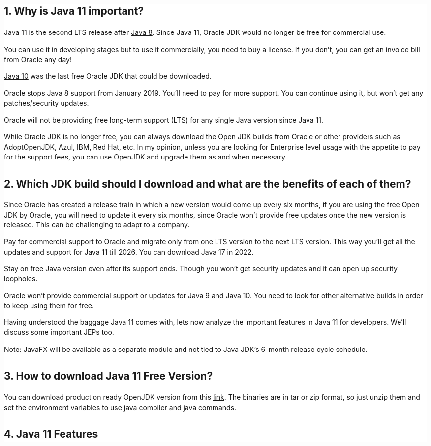 ## 1. Why is Java 11 important?

Java 11 is the second LTS release after [Java 8](https://www.journaldev.com/2389/java-8-features-with-examples). Since Java 11, Oracle JDK would no longer be free for commercial use.

You can use it in developing stages but to use it commercially, you need to buy a license. If you don’t, you can get an invoice bill from Oracle any day!

[Java 10](https://www.journaldev.com/20395/java-10-features) was the last free Oracle JDK that could be downloaded.

Oracle stops [Java 8](https://www.journaldev.com/2389/java-8-features-with-examples) support from January 2019. You’ll need to pay for more support.
You can continue using it, but won’t get any patches/security updates.

Oracle will not be providing free long-term support (LTS) for any single Java version since Java 11.

While Oracle JDK is no longer free, you can always download the Open JDK builds from Oracle or other providers such as AdoptOpenJDK, Azul, IBM, Red Hat, etc. In my opinion, unless you are looking for Enterprise level usage with the appetite to pay for the support fees, you can use [OpenJDK](https://openjdk.java.net/) and upgrade them as and when necessary.

## 2. Which JDK build should I download and what are the benefits of each of them?

Since Oracle has created a release train in which a new version would come up every six months, if you are using the free Open JDK by Oracle, you will need to update it every six months, since Oracle won’t provide free updates once the new version is released. This can be challenging to adapt to a company.

Pay for commercial support to Oracle and migrate only from one LTS version to the next LTS version.
This way you’ll get all the updates and support for Java 11 till 2026. You can download Java 17 in 2022.

Stay on free Java version even after its support ends. Though you won’t get security updates and it can open up security loopholes.

Oracle won’t provide commercial support or updates for [Java 9](https://www.journaldev.com/13121/java-9-features-with-examples) and Java 10. You need to look for other alternative builds in order to keep using them for free.

Having understood the baggage Java 11 comes with, lets now analyze the important features in Java 11 for developers. We’ll discuss some important JEPs too.

Note: JavaFX will be available as a separate module and not tied to Java JDK’s 6-month release cycle schedule.

## 3. How to download Java 11 Free Version?

You can download production ready OpenJDK version from this [link](https://jdk.java.net/11/). The binaries are in tar or zip format, so just unzip them and set the environment variables to use java compiler and java commands.

## 4. Java 11 Features
